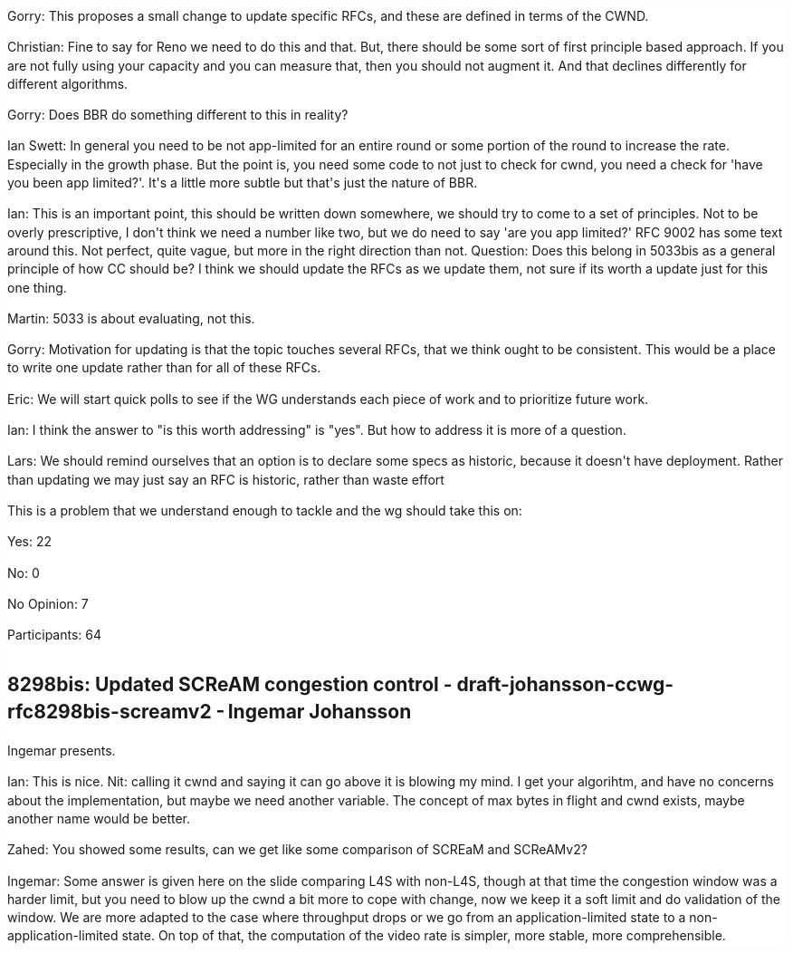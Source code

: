 Gorry: This proposes a small change to update specific RFCs, and these are defined in terms of the CWND. 

Christian: Fine to say for Reno we need to do this and that. But, there should be some sort of first principle based approach. If you are not fully using your capacity and you can measure that, then you should not augment it. And that declines differently for different algorithms.

Gorry: Does BBR do something different to this in reality?

Ian Swett: In general you need to be not app-limited for an entire round or some portion of the round to increase the rate. Especially in the growth phase. But the point is, you need some code to not just to check for cwnd, you need a check for 'have you been app limited?'. It's a little more subtle but that's just the nature of BBR.

Ian: This is an important point, this should be written down somewhere, we should try to come to a set of principles. Not to be overly prescriptive, I don't think we need a number like two, but we do need to say 'are you app limited?' RFC 9002 has some text around this. Not perfect, quite vague, but more in the right direction than not. Question: Does this belong in 5033bis as a general principle of how CC should be? I think we should update the RFCs as we update them, not sure if its worth a update just for this one thing.

Martin: 5033 is about evaluating, not this.

Gorry: Motivation for updating is that the topic touches several RFCs, that we think ought to be consistent. This would be a place to write one update rather than for all of these RFCs.

Eric: We will start quick polls to see if the WG understands each piece of work and to prioritize future work.

Ian: I think the answer to "is this worth addressing" is "yes". But how to address it is more of a question.

Lars: We should remind ourselves that an option is to declare some specs as historic, because it doesn't have deployment. Rather than updating we may just say an RFC is historic, rather than waste effort

This is a problem that we understand enough to tackle and the wg should take this on:

Yes: 22

No: 0

No Opinion: 7

Participants: 64

## 8298bis: Updated SCReAM congestion control - draft-johansson-ccwg-rfc8298bis-screamv2 - Ingemar Johansson

Ingemar presents.

Ian: This is nice. Nit: calling it cwnd and saying it can go above it is blowing my mind. I get your algorihtm, and have no concerns about the implementation, but maybe we need another variable. The concept of max bytes in flight and cwnd exists, maybe another name would be better. 

Zahed: You showed some results, can we get like some comparison of SCREaM and SCReAMv2?

Ingemar: Some answer is given here on the slide comparing L4S with non-L4S, though at that time the congestion window was a harder limit, but you need to blow up the cwnd a bit more to cope with change, now we keep it a soft limit and do validation of the window. We are more adapted to the case where throughput drops or we go from an application-limited state to a non-application-limited state. On top of that, the computation of the video rate is simpler, more stable, more comprehensible.
